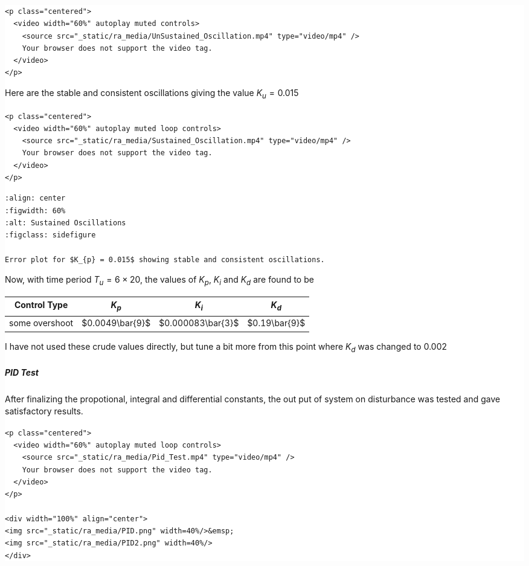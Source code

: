 ```{raw} html
<p class="centered">
  <video width="60%" autoplay muted controls>
    <source src="_static/ra_media/UnSustained_Oscillation.mp4" type="video/mp4" />
    Your browser does not support the video tag.
  </video>
</p>
```

Here are the stable and consistent oscillations giving the value $K_{u} = 0.015$

```{raw} html
<p class="centered">
  <video width="60%" autoplay muted loop controls>
    <source src="_static/ra_media/Sustained_Oscillation.mp4" type="video/mp4" />
    Your browser does not support the video tag.
  </video>
</p>
```

```{figure} _static/ra_media/oscillation_0.015.png
:align: center
:figwidth: 60%
:alt: Sustained Oscillations
:figclass: sidefigure

Error plot for $K_{p} = 0.015$ showing stable and consistent oscillations.
```

Now, with time period $T_{u} = 6 \times 20$, the values of $K_p$, $K_i$ and $K_d$ are found to be

|  Control Type  |     $K_{p}$     |      $K_{i}$      |    $K_{d}$    |
|:--------------:|:---------------:|:-----------------:|:-------------:|
| some overshoot | $0.0049\bar{9}$ | $0.000083\bar{3}$ | $0.19\bar{9}$ |

I have not used these crude values directly, but tune a bit more from this point where $K_{d}$ was changed to $0.002$

##### PID Test

After finalizing the propotional, integral and differential constants, the out put of system on disturbance was tested and gave satisfactory results.


```{raw} html
<p class="centered">
  <video width="60%" autoplay muted loop controls>
    <source src="_static/ra_media/Pid_Test.mp4" type="video/mp4" />
    Your browser does not support the video tag.
  </video>
</p>

<div width="100%" align="center">
<img src="_static/ra_media/PID.png" width=40%/>&emsp;
<img src="_static/ra_media/PID2.png" width=40%/>
</div>
```
